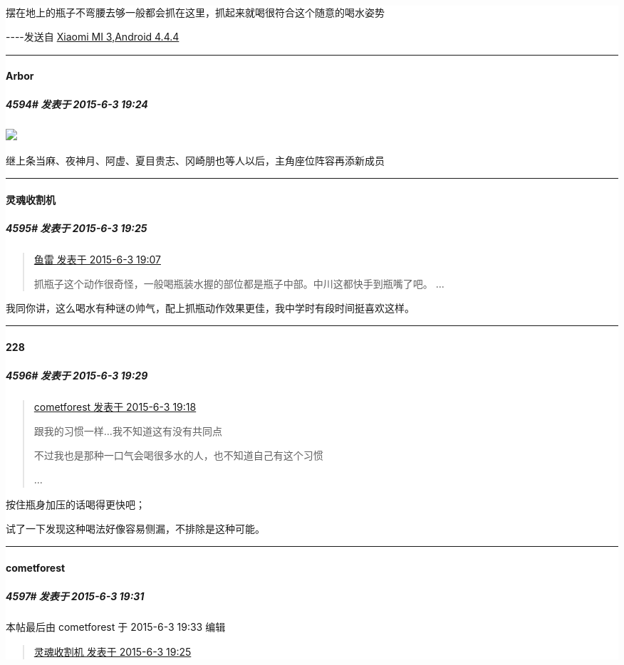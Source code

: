 
摆在地上的瓶子不弯腰去够一般都会抓在这里，抓起来就喝很符合这个随意的喝水姿势


----发送自 [Xiaomi MI 3,Android 4.4.4](http://stage1.5j4m.com/?1.17)


-----

####  Arbor  
##### 4594#       发表于 2015-6-3 19:24


<img src="http://ww2.sinaimg.cn/mw690/ece479f5gw1esr4eueoklj211y0lcgth.jpg" referrerpolicy="no-referrer">

继上条当麻、夜神月、阿虚、夏目贵志、冈崎朋也等人以后，主角座位阵容再添新成员


-----

####  灵魂收割机  
##### 4595#       发表于 2015-6-3 19:25


<blockquote><a href="httphttps://bbs.saraba1st.com/2b/forum.php?mod=redirect&amp;goto=findpost&amp;pid=29147015&amp;ptid=1085129" target="_blank">鱼雷 发表于 2015-6-3 19:07</a>

抓瓶子这个动作很奇怪，一般喝瓶装水握的部位都是瓶子中部。中川这都快手到瓶嘴了吧。 ...</blockquote>
我同你讲，这么喝水有种谜の帅气，配上抓瓶动作效果更佳，我中学时有段时间挺喜欢这样。


-----

####  228  
##### 4596#       发表于 2015-6-3 19:29


<blockquote><a href="httphttps://bbs.saraba1st.com/2b/forum.php?mod=redirect&amp;goto=findpost&amp;pid=29147104&amp;ptid=1085129" target="_blank">cometforest 发表于 2015-6-3 19:18</a>

跟我的习惯一样...我不知道这有没有共同点

不过我也是那种一口气会喝很多水的人，也不知道自己有这个习惯

 ...</blockquote>
按住瓶身加压的话喝得更快吧；

试了一下发现这种喝法好像容易侧漏，不排除是这种可能。


-----

####  cometforest  
##### 4597#       发表于 2015-6-3 19:31


 本帖最后由 cometforest 于 2015-6-3 19:33 编辑 
<blockquote><a href="httphttps://bbs.saraba1st.com/2b/forum.php?mod=redirect&amp;goto=findpost&amp;pid=29147147&amp;ptid=1085129" target="_blank">灵魂收割机 发表于 2015-6-3 19:25</a>
